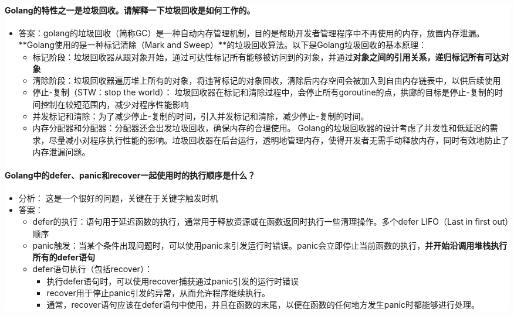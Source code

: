 #### Golang的特性之一是垃圾回收。请解释一下垃圾回收是如何工作的。
- 答案：golang的垃圾回收（简称GC）是一种自动内存管理机制，目的是帮助开发者管理程序中不再使用的内存，放置内存泄漏。**Golang使用的是一种标记清除（Mark and Sweep）**的垃圾回收算法。以下是Golang垃圾回收的基本原理：
	- 标记阶段：垃圾回收器从跟对象开始，通过可达性标记所有能够被访问到的对象，并通过**对象之间的引用关系，递归标记所有可达对象**
	- 清除阶段：垃圾回收器遍历堆上所有的对象，将违背标记的对象回收，清除后内存空间会被加入到自由内存链表中，以供后续使用
	- 停止-复制（STW：stop the world）： 垃圾回收器在标记和清除过程中，会停止所有goroutine的点，拱廊的目标是停止-复制的时间控制在较短范围内，减少对程序性能影响
	- 并发标记和清除：为了减少停止-复制的时间，引入并发标记和清除，减少停止-复制的时间。
	- 内存分配器和分配器：分配器还会出发垃圾回收，确保内存的合理使用。 
	Golang的垃圾回收器的设计考虑了并发性和低延迟的需求，尽量减小对程序执行性能的影响。垃圾回收器在后台运行，透明地管理内存，使得开发者无需手动释放内存，同时有效地防止了内存泄漏问题。


#### Golang中的defer、panic和recover一起使用时的执行顺序是什么？
- 分析： 这是一个很好的问题，关键在于关键字触发时机
- 答案：
	- defer的执行：语句用于延迟函数的执行，通常用于释放资源或在函数返回时执行一些清理操作。多个defer LIFO（Last in first out）顺序
	- panic触发：当某个条件出现问题时，可以使用panic来引发运行时错误。panic会立即停止当前函数的执行，**并开始沿调用堆栈执行所有的defer语句**
	- defer语句执行（包括recover）：
		- 执行defer语句时，可以使用recover捕获通过panic引发的运行时错误
		- recover用于停止panic引发的异常，从而允许程序继续执行。
		- 通常，recover语句应该在defer语句中使用，并且在函数的末尾，以便在函数的任何地方发生panic时都能够进行处理。




